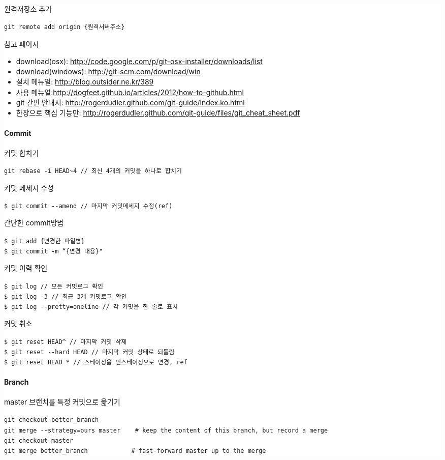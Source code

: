 원격저장소 추가

```
git remote add origin {원격서버주소} 
```

참고 페이지

- download(osx): http://code.google.com/p/git-osx-installer/downloads/list
- download(windows): http://git-scm.com/download/win
- 설치 메뉴얼: http://blog.outsider.ne.kr/389
- 사용 메뉴얼:http://dogfeet.github.io/articles/2012/how-to-github.html
- git 간편 안내서: http://rogerdudler.github.com/git-guide/index.ko.html
- 한장으로 핵심 기능만: http://rogerdudler.github.com/git-guide/files/git_cheat_sheet.pdf


#### Commit

커밋 합치기

```
git rebase -i HEAD~4 // 최신 4개의 커밋을 하나로 합치기
```

커밋 메세지 수성

```
$ git commit --amend // 마지막 커밋메세지 수정(ref)
```

간단한 commit방법

```
$ git add {변경한 파일병}
$ git commit -m “{변경 내용}"
```

커밋 이력 확인

```
$ git log // 모든 커밋로그 확인
$ git log -3 // 최근 3개 커밋로그 확인
$ git log --pretty=oneline // 각 커밋을 한 줄로 표시
```

커밋 취소

```
$ git reset HEAD^ // 마지막 커밋 삭제
$ git reset --hard HEAD // 마지막 커밋 상태로 되돌림
$ git reset HEAD * // 스테이징을 언스테이징으로 변경, ref
```


#### Branch

master 브랜치를 특정 커밋으로 옮기기

```
git checkout better_branch
git merge --strategy=ours master    # keep the content of this branch, but record a merge
git checkout master
git merge better_branch            # fast-forward master up to the merge
```
